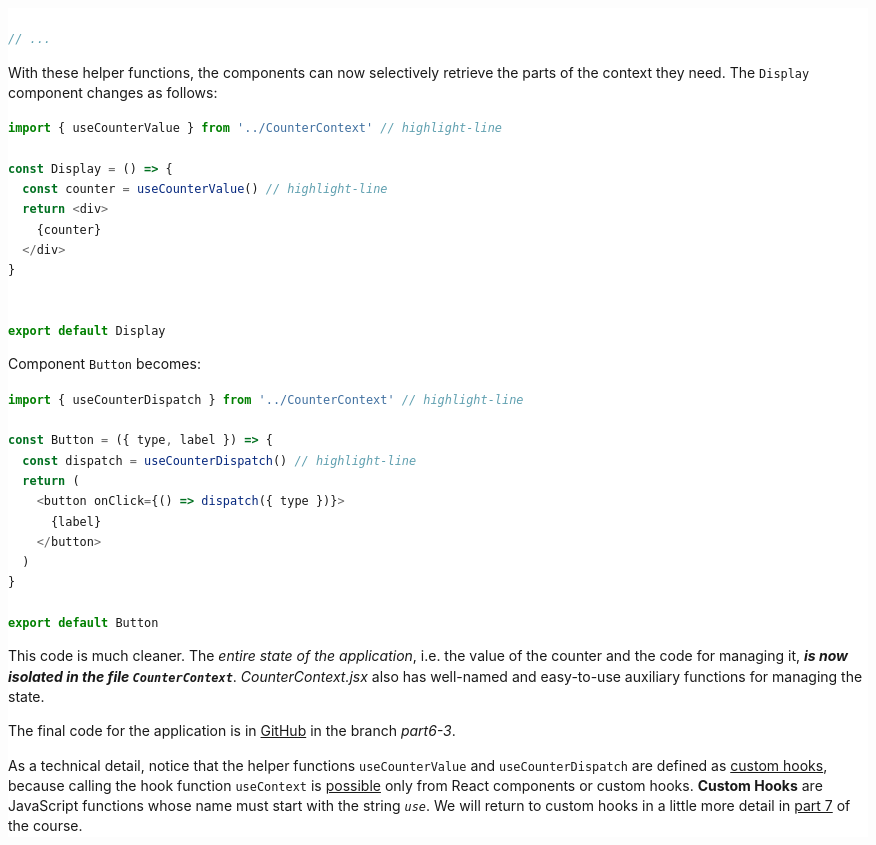 ```js

// ...
```

With these helper functions, the components can now selectively retrieve the parts of the context they need.
The `Display` component changes as follows:

```js
import { useCounterValue } from '../CounterContext' // highlight-line

const Display = () => {
  const counter = useCounterValue() // highlight-line
  return <div>
    {counter}
  </div>
}


export default Display
```

Component `Button` becomes:

```js
import { useCounterDispatch } from '../CounterContext' // highlight-line

const Button = ({ type, label }) => {
  const dispatch = useCounterDispatch() // highlight-line
  return (
    <button onClick={() => dispatch({ type })}>
      {label}
    </button>
  )
}

export default Button
```

This code is much cleaner.
The *entire state of the application*, i.e. the value of the counter and the code for managing it, ***is now isolated in the file `CounterContext`***.
*CounterContext.jsx* also has well-named and easy-to-use auxiliary functions for managing the state.

The final code for the application is in [GitHub](https://github.com/comp227/hook-counter/tree/part6-3) in the branch *part6-3*.

As a technical detail, notice that the helper functions `useCounterValue` and `useCounterDispatch` are defined as
[custom hooks](https://react.dev/learn/reusing-logic-with-custom-hooks),
because calling the hook function `useContext` is [possible](https://legacy.reactjs.org/docs/hooks-rules.html) only from React components or custom hooks.
**Custom Hooks** are JavaScript functions whose name must start with the string *`use`*.
We will return to custom hooks in a little more detail in [part 7](/part7/custom_hooks) of the course.
